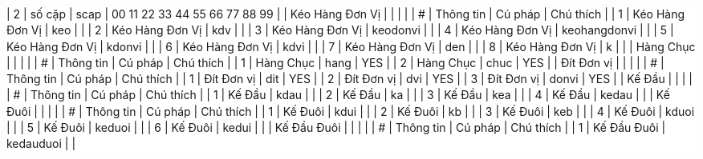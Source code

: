 | 2   | số cặp | scap | 00 11 22 33 44 55 66 77 88 99 |
| Kéo Hàng Đơn Vị |     |     |     |
| #   | Thông tin | Cú pháp | Chú thích |
| 1   | Kéo Hàng Đơn Vị | keo |     |
| 2   | Kéo Hàng Đơn Vị | kdv |     |
| 3   | Kéo Hàng Đơn Vị | keodonvi |     |
| 4   | Kéo Hàng Đơn Vị | keohangdonvi |     |
| 5   | Kéo Hàng Đơn Vị | kdonvi |     |
| 6   | Kéo Hàng Đơn Vị | kdvi |     |
| 7   | Kéo Hàng Đơn Vị | den |     |
| 8   | Kéo Hàng Đơn Vị | k   |     |
| Hàng Chục |     |     |     |
| #   | Thông tin | Cú pháp | Chú thích |
| 1   | Hàng Chục | hang | YES |
| 2   | Hàng Chục | chuc | YES |
| Đít Đơn vị |     |     |     |
| #   | Thông tin | Cú pháp | Chú thích |
| 1   | Đít Đơn vị | dit | YES |
| 2   | Đít Đơn vị | dvi | YES |
| 3   | Đít Đơn vị | donvi | YES |
| Kế Đầu |     |     |     |
| #   | Thông tin | Cú pháp | Chú thích |
| 1   | Kế Đầu | kdau |     |
| 2   | Kế Đầu | ka  |     |
| 3   | Kế Đầu | kea |     |
| 4   | Kế Đầu | kedau |     |
| Kế Đuôi |     |     |     |
| #   | Thông tin | Cú pháp | Chú thích |
| 1   | Kế Đuôi | kdui |     |
| 2   | Kế Đuôi | kb  |     |
| 3   | Kế Đuôi | keb |     |
| 4   | Kế Đuôi | kduoi |     |
| 5   | Kế Đuôi | keduoi |     |
| 6   | Kế Đuôi | kedui |     |
| Kế Đầu Đuôi |     |     |     |
| #   | Thông tin | Cú pháp | Chú thích |
| 1   | Kế Đầu Đuôi | kedauduoi |     |